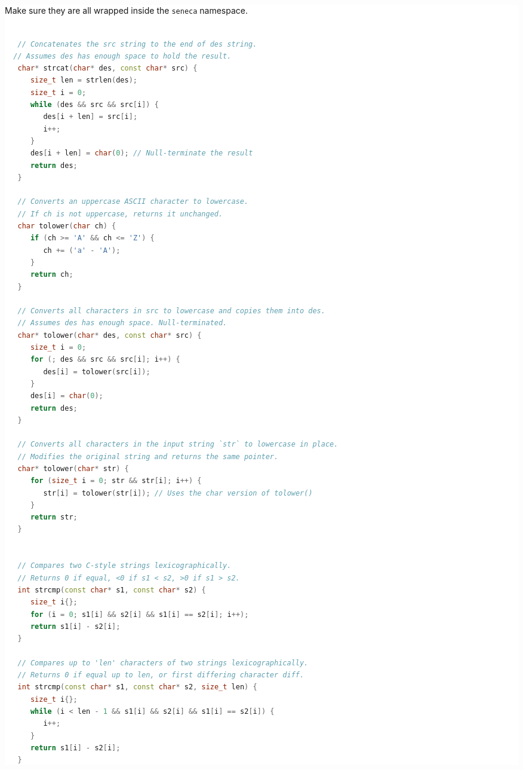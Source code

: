Make sure they are all wrapped inside the `seneca` namespace.


```cpp

   // Concatenates the src string to the end of des string.
  // Assumes des has enough space to hold the result.
   char* strcat(char* des, const char* src) {
      size_t len = strlen(des);
      size_t i = 0;
      while (des && src && src[i]) {
         des[i + len] = src[i];
         i++;
      }
      des[i + len] = char(0); // Null-terminate the result
      return des;
   }

   // Converts an uppercase ASCII character to lowercase.
   // If ch is not uppercase, returns it unchanged.
   char tolower(char ch) {
      if (ch >= 'A' && ch <= 'Z') {
         ch += ('a' - 'A');
      }
      return ch;
   }

   // Converts all characters in src to lowercase and copies them into des.
   // Assumes des has enough space. Null-terminated.
   char* tolower(char* des, const char* src) {
      size_t i = 0;
      for (; des && src && src[i]; i++) {
         des[i] = tolower(src[i]);
      }
      des[i] = char(0);
      return des;
   }

   // Converts all characters in the input string `str` to lowercase in place.
   // Modifies the original string and returns the same pointer.
   char* tolower(char* str) {
      for (size_t i = 0; str && str[i]; i++) {
         str[i] = tolower(str[i]); // Uses the char version of tolower()
      }
      return str;
   }


   // Compares two C-style strings lexicographically.
   // Returns 0 if equal, <0 if s1 < s2, >0 if s1 > s2.
   int strcmp(const char* s1, const char* s2) {
      size_t i{};
      for (i = 0; s1[i] && s2[i] && s1[i] == s2[i]; i++);
      return s1[i] - s2[i];
   }

   // Compares up to 'len' characters of two strings lexicographically.
   // Returns 0 if equal up to len, or first differing character diff.
   int strcmp(const char* s1, const char* s2, size_t len) {
      size_t i{};
      while (i < len - 1 && s1[i] && s2[i] && s1[i] == s2[i]) {
         i++;
      }
      return s1[i] - s2[i];
   }
```